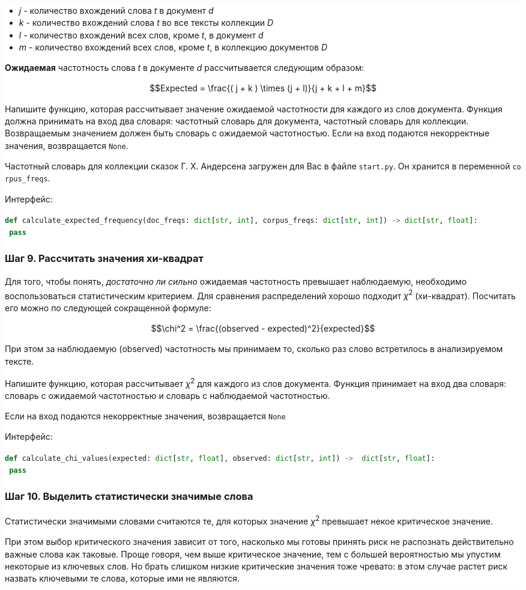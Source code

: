 * $j$ - количество вхождений слова $t$ в документ $d$ 
* $k$ - количество вхождений слова $t$ во все тексты коллекции $D$
* $l$ - количество вхождений всех слов, кроме $t$, в документ $d$ 
* $m$ - количество вхождений всех слов, кроме $t$, в коллекцию документов $D$

**Ожидаемая** частотность слова $t$ в документе $d$ рассчитывается следующим образом: 

$$Expected = \frac{( j + k ) \times (j + l)}{j + k + l + m}$$

Напишите функцию, которая рассчитывает значение ожидаемой частотности для каждого из слов документа. Функция должна принимать 
на вход два словаря: частотный словарь для документа, частотный словарь для коллекции. Возвращаемым значением должен 
быть словарь с ожидаемой частотностью. Если на вход подаются некорректные значения, возвращается `None`. 

Частотный словарь для коллекции сказок Г. Х. Андерсена загружен для Вас в файле `start.py`. Он хранится в переменной `corpus_freqs`.

Интерфейс: 
```py
def calculate_expected_frequency(doc_freqs: dict[str, int], corpus_freqs: dict[str, int]) -> dict[str, float]:
 pass
```
  
  
### Шаг 9. Рассчитать значения хи-квадрат 

Для того, чтобы понять, *достаточно ли сильно* ожидаемая частотность превышает наблюдаемую, необходимо воспользоваться статистическим критерием.
Для сравнения распределений хорошо подходит $\chi^2$ (хи-квадрат). Посчитать его можно по следующей сокращенной формуле:

$$\chi^2 = \frac{(observed - expected)^2}{expected}$$

При этом за наблюдаемую (observed) частотность мы принимаем то, сколько раз слово встретилось в анализируемом тексте. 

Напишите функцию, которая рассчитывает $\chi^2$ для каждого из слов документа. Функция принимает на вход два словаря: 
словарь с ожидаемой частотностью и словарь с наблюдаемой частотностью. 

Если на вход подаются некорректные значения, возвращается `None`  
  
Интерфейс:
```py
def calculate_chi_values(expected: dict[str, float], observed: dict[str, int]) ->  dict[str, float]:
 pass
```  

### Шаг 10. Выделить статистически значимые слова
  
Статистически значимыми словами считаются те, для которых значение $\chi^2$ превышает некое критическое значение. 

При этом выбор критического значения зависит от того, насколько мы готовы принять риск не распознать действительно важные слова как таковые. 
Проще говоря, чем выше критическое значение, тем с большей вероятностью мы упустим некоторые из ключевых слов. Но брать слишком 
низкие критические значения тоже чревато: в этом случае растет риск назвать ключевыми те слова, которые ими не являются.  
